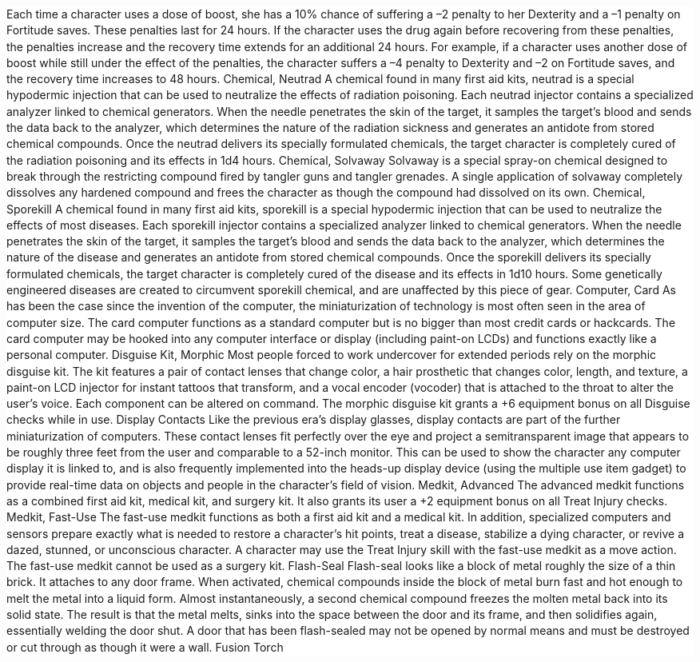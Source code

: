 Each time a character uses a dose of boost, she has a 10% chance of suffering a –2 penalty to her Dexterity and a –1 penalty on Fortitude saves. These penalties last for 24 hours.
If the character uses the drug again before recovering from these penalties, the penalties increase and the recovery time extends for an additional 24 hours. For example, if a character uses another dose of boost while still under the effect of the penalties, the character suffers a –4 penalty to Dexterity and –2 on Fortitude saves, and the recovery time increases to 48 hours.
Chemical, Neutrad
A chemical found in many first aid kits, neutrad is a special hypodermic injection that can be used to neutralize the effects of radiation poisoning. Each neutrad injector contains a specialized analyzer linked to chemical generators. When the needle penetrates the skin of the target, it samples the target’s blood and sends the data back to the analyzer, which determines the nature of the radiation sickness and generates an antidote from stored chemical compounds. Once the neutrad delivers its specially formulated chemicals, the target character is completely cured of the radiation poisoning and its effects in 1d4 hours.
Chemical, Solvaway
Solvaway is a special spray-on chemical designed to break through the restricting compound fired by tangler guns and tangler grenades. A single application of solvaway completely dissolves any hardened compound and frees the character as though the compound had dissolved on its own.
Chemical, Sporekill
A chemical found in many first aid kits, sporekill is a special hypodermic injection that can be used to neutralize the effects of most diseases. Each sporekill injector contains a specialized analyzer linked to chemical generators. When the needle penetrates the skin of the target, it samples the target’s blood and sends the data back to the analyzer, which determines the nature of the disease and generates an antidote from stored chemical compounds. Once the sporekill delivers its specially formulated chemicals, the target character is completely cured of the disease and its effects in 1d10 hours. Some genetically engineered diseases are created to circumvent sporekill chemical, and are unaffected by this piece of gear.
Computer, Card
As has been the case since the invention of the computer, the miniaturization of technology is most often seen in the area of computer size. The card computer functions as a standard computer but is no bigger than most credit cards or hackcards. The card computer may be hooked into any computer interface or display (including paint-on LCDs) and functions exactly like a personal computer.
Disguise Kit, Morphic
Most people forced to work undercover for extended periods rely on the morphic disguise kit. The kit features a pair of contact lenses that change color, a hair prosthetic that changes color, length, and texture, a paint-on LCD injector for instant tattoos that transform, and a vocal encoder (vocoder) that is attached to the throat to alter the user’s voice. Each component can be altered on command. The morphic disguise kit grants a +6 equipment bonus on all Disguise checks while in use.
Display Contacts
Like the previous era’s display glasses, display contacts are part of the further miniaturization of computers. These contact lenses fit perfectly over the eye and project a semitransparent image that appears to be roughly three feet from the user and comparable to a 52-inch monitor. This can be used to show the character any computer display it is linked to, and is also frequently implemented into the heads-up display device (using the multiple use item gadget) to provide real-time data on objects and people in the character’s field of vision.
Medkit, Advanced
The advanced medkit functions as a combined first aid kit, medical kit, and surgery kit. It also grants its user a +2 equipment bonus on all Treat Injury checks.
Medkit, Fast-Use
The fast-use medkit functions as both a first aid kit and a medical kit. In addition, specialized computers and sensors prepare exactly what is needed to restore a character’s hit points, treat a disease, stabilize a dying character, or revive a dazed, stunned, or unconscious character. A character may use the Treat Injury skill with the fast-use medkit as a move action.
The fast-use medkit cannot be used as a surgery kit.
Flash-Seal
Flash-seal looks like a block of metal roughly the size of a thin brick. It attaches to any door frame. When activated, chemical compounds inside the block of metal burn fast and hot enough to melt the metal into a liquid form. Almost instantaneously, a second chemical compound freezes the molten metal back into its solid state. The result is that the metal melts, sinks into the space between the door and its frame, and then solidifies again, essentially welding the door shut. A door that has been flash-sealed may not be opened by normal means and must be destroyed or cut through as though it were a wall.
Fusion Torch